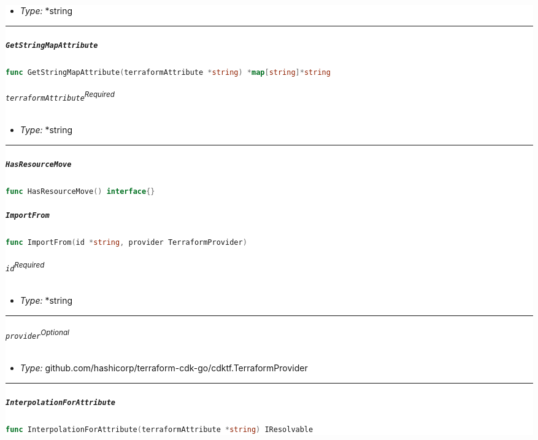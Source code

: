 - *Type:* *string

---

##### `GetStringMapAttribute` <a name="GetStringMapAttribute" id="@cdktf/provider-databricks.onlineStore.OnlineStore.getStringMapAttribute"></a>

```go
func GetStringMapAttribute(terraformAttribute *string) *map[string]*string
```

###### `terraformAttribute`<sup>Required</sup> <a name="terraformAttribute" id="@cdktf/provider-databricks.onlineStore.OnlineStore.getStringMapAttribute.parameter.terraformAttribute"></a>

- *Type:* *string

---

##### `HasResourceMove` <a name="HasResourceMove" id="@cdktf/provider-databricks.onlineStore.OnlineStore.hasResourceMove"></a>

```go
func HasResourceMove() interface{}
```

##### `ImportFrom` <a name="ImportFrom" id="@cdktf/provider-databricks.onlineStore.OnlineStore.importFrom"></a>

```go
func ImportFrom(id *string, provider TerraformProvider)
```

###### `id`<sup>Required</sup> <a name="id" id="@cdktf/provider-databricks.onlineStore.OnlineStore.importFrom.parameter.id"></a>

- *Type:* *string

---

###### `provider`<sup>Optional</sup> <a name="provider" id="@cdktf/provider-databricks.onlineStore.OnlineStore.importFrom.parameter.provider"></a>

- *Type:* github.com/hashicorp/terraform-cdk-go/cdktf.TerraformProvider

---

##### `InterpolationForAttribute` <a name="InterpolationForAttribute" id="@cdktf/provider-databricks.onlineStore.OnlineStore.interpolationForAttribute"></a>

```go
func InterpolationForAttribute(terraformAttribute *string) IResolvable
```

